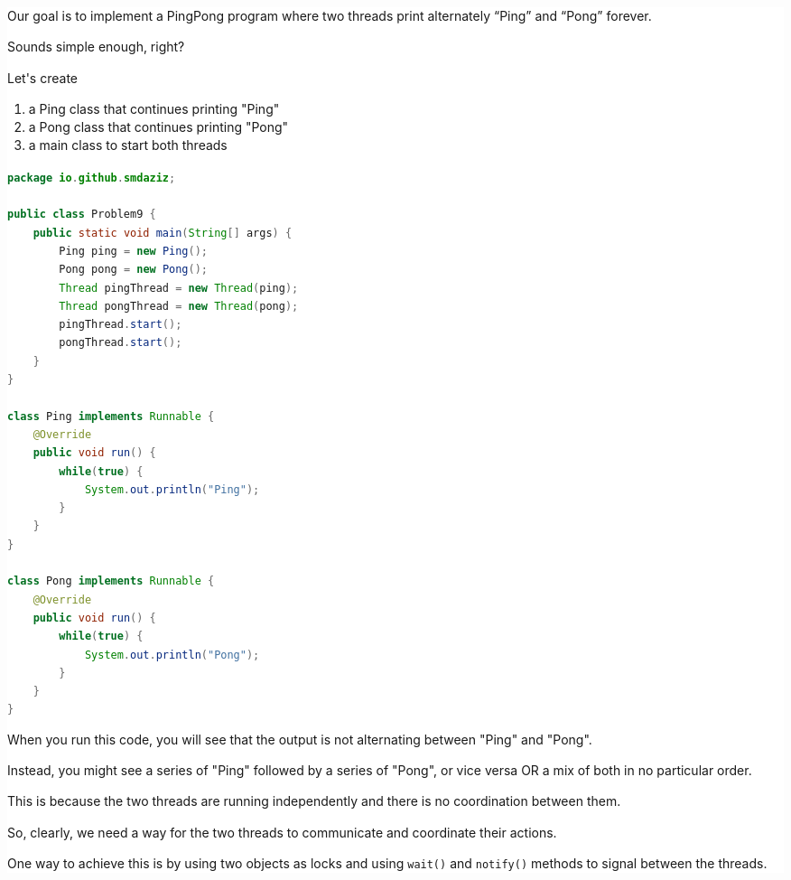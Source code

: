 Our goal is to implement a PingPong program where two threads print alternately “Ping” and “Pong” forever.

Sounds simple enough, right?

Let's create
1. a Ping class that continues printing "Ping"
2. a Pong class that continues printing "Pong"
3. a main class to start both threads

```java
package io.github.smdaziz;

public class Problem9 {
    public static void main(String[] args) {
        Ping ping = new Ping();
        Pong pong = new Pong();
        Thread pingThread = new Thread(ping);
        Thread pongThread = new Thread(pong);
        pingThread.start();
        pongThread.start();
    }
}

class Ping implements Runnable {
    @Override
    public void run() {
        while(true) {
            System.out.println("Ping");
        }
    }
}

class Pong implements Runnable {
    @Override
    public void run() {
        while(true) {
            System.out.println("Pong");
        }
    }
}
```

When you run this code, you will see that the output is not alternating between "Ping" and "Pong".

Instead, you might see a series of "Ping" followed by a series of "Pong", or vice versa OR a mix of both in no particular order.

This is because the two threads are running independently and there is no coordination between them.

So, clearly, we need a way for the two threads to communicate and coordinate their actions.

One way to achieve this is by using two objects as locks and using `wait()` and `notify()` methods to signal between the threads.
